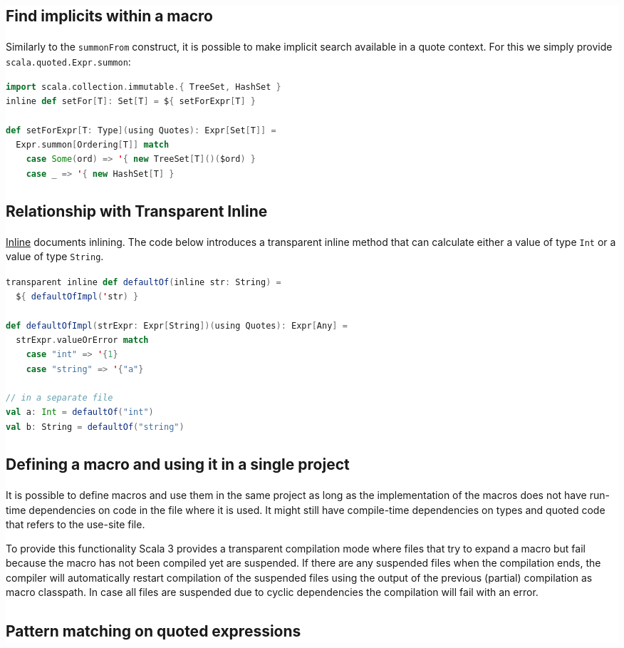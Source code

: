 ## Find implicits within a macro

Similarly to the `summonFrom` construct, it is possible to make implicit search available
in a quote context. For this we simply provide `scala.quoted.Expr.summon`:

```scala
import scala.collection.immutable.{ TreeSet, HashSet }
inline def setFor[T]: Set[T] = ${ setForExpr[T] }

def setForExpr[T: Type](using Quotes): Expr[Set[T]] =
  Expr.summon[Ordering[T]] match
    case Some(ord) => '{ new TreeSet[T]()($ord) }
    case _ => '{ new HashSet[T] }
```

## Relationship with Transparent Inline

[Inline](./inline.md) documents inlining. The code below introduces a transparent
inline method that can calculate either a value of type `Int` or a value of type
`String`.

```scala
transparent inline def defaultOf(inline str: String) =
  ${ defaultOfImpl('str) }

def defaultOfImpl(strExpr: Expr[String])(using Quotes): Expr[Any] =
  strExpr.valueOrError match
    case "int" => '{1}
    case "string" => '{"a"}

// in a separate file
val a: Int = defaultOf("int")
val b: String = defaultOf("string")

```

## Defining a macro and using it in a single project

It is possible to define macros and use them in the same project as long as the implementation
of the macros does not have run-time dependencies on code in the file where it is used.
It might still have compile-time dependencies on types and quoted code that refers to the use-site file.

To provide this functionality Scala 3 provides a transparent compilation mode where files that
try to expand a macro but fail because the macro has not been compiled yet are suspended.
If there are any suspended files when the compilation ends, the compiler will automatically restart
compilation of the suspended files using the output of the previous (partial) compilation as macro classpath.
In case all files are suspended due to cyclic dependencies the compilation will fail with an error.

## Pattern matching on quoted expressions
